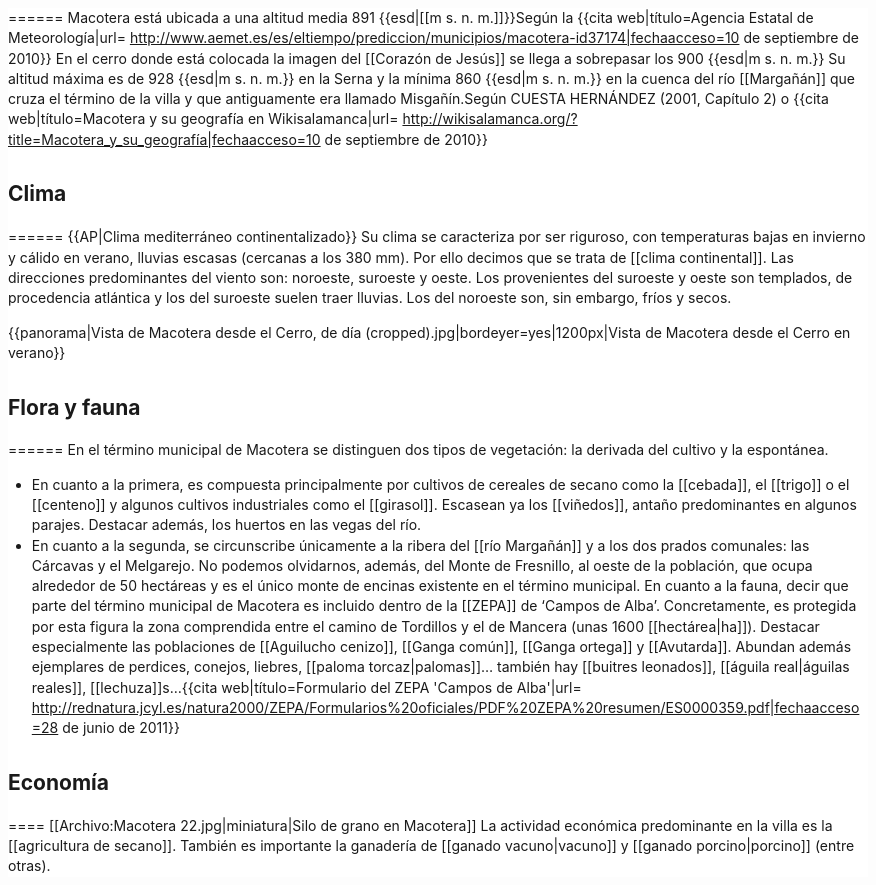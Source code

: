 ======
Macotera está ubicada a una altitud media 891 {{esd|[[m s. n. m.]]}}<ref>Según la {{cita web|título=Agencia Estatal de Meteorología|url= http://www.aemet.es/es/eltiempo/prediccion/municipios/macotera-id37174|fechaacceso=10 de septiembre de 2010}}</ref> En el cerro donde está colocada la imagen del [[Corazón de Jesús]] se llega a sobrepasar los 900 {{esd|m s. n. m.}} Su altitud máxima es de 928 {{esd|m s. n. m.}} en la Serna y la mínima 860 {{esd|m s. n. m.}} en la cuenca del río [[Margañán]] que cruza el término de la villa y que antiguamente era llamado Misgañín.<ref>Según CUESTA HERNÁNDEZ (2001, Capítulo 2) o {{cita web|título=Macotera y su geografía en Wikisalamanca|url= http://wikisalamanca.org/?title=Macotera_y_su_geografía|fechaacceso=10 de septiembre de 2010}}</ref>

## Clima

======
{{AP|Clima mediterráneo continentalizado}}
Su clima se caracteriza por ser riguroso, con temperaturas bajas en invierno y cálido en verano, lluvias escasas (cercanas a los 380 mm). Por ello decimos que se trata de [[clima continental]]. Las direcciones predominantes del viento son: noroeste, suroeste y oeste. Los provenientes del suroeste y oeste son templados, de procedencia atlántica y los del suroeste suelen traer lluvias. Los del noroeste son, sin embargo, fríos y secos.<ref name=yy/>

{{panorama|Vista de Macotera desde el Cerro, de día (cropped).jpg|bordeyer=yes|1200px|Vista de Macotera desde el Cerro en verano}}

## Flora y fauna

======
En el término municipal de Macotera se distinguen dos tipos de vegetación: la derivada del cultivo y la espontánea.
* En cuanto a la primera, es compuesta principalmente por cultivos de cereales de secano como la [[cebada]], el [[trigo]] o el [[centeno]] y algunos cultivos industriales como el [[girasol]]. Escasean ya los [[viñedos]], antaño predominantes en algunos parajes. Destacar además, los huertos en las vegas del río.
* En cuanto a la segunda, se circunscribe únicamente a la ribera del [[río Margañán]] y a los dos prados comunales: las Cárcavas y el Melgarejo. No podemos olvidarnos, además, del Monte de Fresnillo, al oeste de la población, que ocupa alrededor de 50 hectáreas y es el único monte de encinas existente en el término municipal.
En cuanto a la fauna, decir que parte del término municipal de Macotera es incluido dentro de la [[ZEPA]] de ‘Campos de Alba’. Concretamente, es protegida por esta figura la zona comprendida entre el camino de Tordillos y el de Mancera (unas 1600 [[hectárea|ha]]). Destacar especialmente las poblaciones de [[Aguilucho cenizo]], [[Ganga común]], [[Ganga ortega]] y [[Avutarda]]. Abundan además ejemplares de perdices, conejos, liebres, [[paloma torcaz|palomas]]… también hay [[buitres leonados]], [[águila real|águilas reales]], [[lechuza]]s…<ref>{{cita web|título=Formulario del ZEPA 'Campos de Alba'|url= http://rednatura.jcyl.es/natura2000/ZEPA/Formularios%20oficiales/PDF%20ZEPA%20resumen/ES0000359.pdf|fechaacceso=28 de junio de 2011}}</ref>

## Economía

====
[[Archivo:Macotera 22.jpg|miniatura|Silo de grano en Macotera]]
La actividad económica predominante en la villa es la [[agricultura de secano]]. También es importante la ganadería de [[ganado vacuno|vacuno]] y [[ganado porcino|porcino]] (entre otras).
